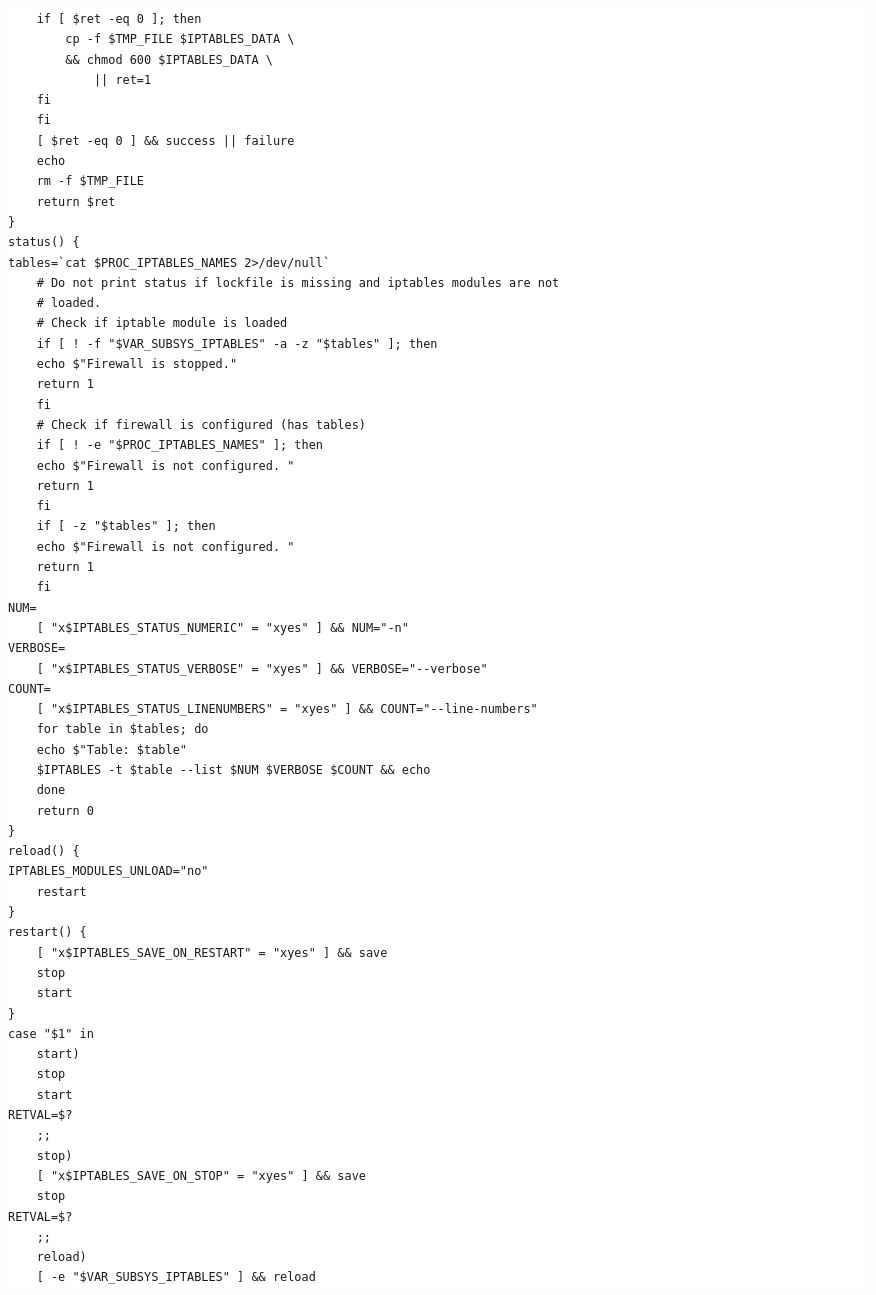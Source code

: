 ``` brush:bash;toolbar:false;
    if [ $ret -eq 0 ]; then
        cp -f $TMP_FILE $IPTABLES_DATA \
        && chmod 600 $IPTABLES_DATA \
            || ret=1
    fi
    fi
    [ $ret -eq 0 ] && success || failure
    echo
    rm -f $TMP_FILE
    return $ret
}
status() {
tables=`cat $PROC_IPTABLES_NAMES 2>/dev/null`
    # Do not print status if lockfile is missing and iptables modules are not
    # loaded.
    # Check if iptable module is loaded
    if [ ! -f "$VAR_SUBSYS_IPTABLES" -a -z "$tables" ]; then
    echo $"Firewall is stopped."
    return 1
    fi
    # Check if firewall is configured (has tables)
    if [ ! -e "$PROC_IPTABLES_NAMES" ]; then
    echo $"Firewall is not configured. "
    return 1
    fi
    if [ -z "$tables" ]; then
    echo $"Firewall is not configured. "
    return 1
    fi
NUM=
    [ "x$IPTABLES_STATUS_NUMERIC" = "xyes" ] && NUM="-n"
VERBOSE=
    [ "x$IPTABLES_STATUS_VERBOSE" = "xyes" ] && VERBOSE="--verbose"
COUNT=
    [ "x$IPTABLES_STATUS_LINENUMBERS" = "xyes" ] && COUNT="--line-numbers"
    for table in $tables; do
    echo $"Table: $table"
    $IPTABLES -t $table --list $NUM $VERBOSE $COUNT && echo
    done
    return 0
}
reload() {
IPTABLES_MODULES_UNLOAD="no"
    restart
}
restart() {
    [ "x$IPTABLES_SAVE_ON_RESTART" = "xyes" ] && save
    stop
    start
}
case "$1" in
    start)
    stop
    start
RETVAL=$?
    ;;
    stop)
    [ "x$IPTABLES_SAVE_ON_STOP" = "xyes" ] && save
    stop
RETVAL=$?
    ;;
    reload)
    [ -e "$VAR_SUBSYS_IPTABLES" ] && reload
```